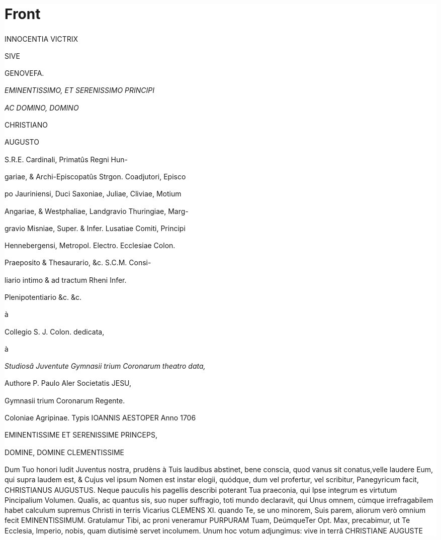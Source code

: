 # Front



INNOCENTIA VICTRIX

SIVE

GENOVEFA.

*EMINENTISSIMO, ET SERENISSIMO PRINCIPI*

*AC DOMINO, DOMINO*

CHRISTIANO

AUGUSTO

S.R.E. Cardinali, Primatûs Regni Hun-

gariae, & Archi-Episcopatûs Strgon. Coadjutori, Episco

po Jauriniensi, Duci Saxoniae, Juliae, Cliviae, Motium

Angariae, & Westphaliae, Landgravio Thuringiae, Marg-

gravio Misniae, Super. & Infer. Lusatiae Comiti, Principi

Hennebergensi, Metropol. Electro. Ecclesiae Colon.

Praeposito & Thesaurario, &c. S.C.M. Consi-

liario intimo & ad tractum Rheni Infer.

Plenipotentiario &c. &c.

à

Collegio S. J. Colon. dedicata,

à

*Studiosâ Juventute Gymnasii trium Coronarum theatro data,*

Authore P. Paulo Aler Societatis JESU,

Gymnasii trium Coronarum Regente.

Coloniae Agripinae. Typis IOANNIS AESTOPER Anno 1706

EMINENTISSIME ET SERENISSIME PRINCEPS,

DOMINE, DOMINE CLEMENTISSIME

Dum Tuo honori ludit Juventus nostra, prudèns à Tuis laudibus abstinet,
bene conscia, quod vanus sit conatus,velle laudere Eum, qui supra laudem
est, & Cujus vel ipsum Nomen est instar elogii, quódque, dum vel
profertur, vel scribitur, Panegyricum facit, CHRISTIANUS AUGUSTUS. Neque
pauculis his pagellis describi poterant Tua praeconia, qui Ipse integrum
es virtutum Pincipalium Volumen. Qualis, ac quantus sis, suo nuper
suffragio, toti mundo declaravit, qui Unus omnem, cúmque irrefragabilem
habet calculum supremus Christi in terris Vicarius CLEMENS XI. quando
Te, se uno minorem, Suis parem, aliorum verò omnium fecit
EMINENTlSSIMUM. Gratulamur Tibi, ac proni veneramur PURPURAM Tuam,
DeúmqueTer Opt. Max, precabimur, ut Te Ecclesia, Imperio, nobis, quam
diutisimè servet incolumem. Unum hoc votum adjungimus: vive in terrâ
CHRISTIANE AUGUSTE
